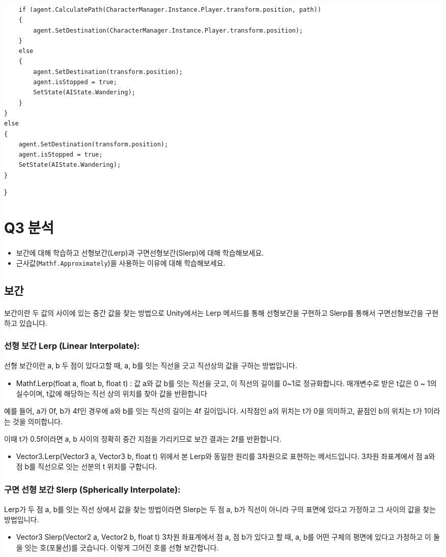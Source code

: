         if (agent.CalculatePath(CharacterManager.Instance.Player.transform.position, path))
        {
            agent.SetDestination(CharacterManager.Instance.Player.transform.position);
        }
        else
        {
            agent.SetDestination(transform.position);
            agent.isStopped = true;
            SetState(AIState.Wandering);
        }
    }
    else
    {
        agent.SetDestination(transform.position);
        agent.isStopped = true;
        SetState(AIState.Wandering);
    }
}

# Q3 분석
- 보간에 대해 학습하고 선형보간(Lerp)과 구면선형보간(Slerp)에 대해 학습해보세요.
- 근사값(`Mathf.Approximately`)을 사용하는 이유에 대해 학습해보세요.

## 보간
보간이란 두 값의 사이에 있는 중간 값을 찾는 방법으로
Unity에서는 Lerp 메서드를 통해 선형보간을 구현하고 Slerp를 통해서 구면선형보간을 구현하고 있습니다.

### 선형 보간 Lerp (Linear Interpolate):
선형 보간이란 a, b 두 점이 있다고할 때, a, b를 잇는 직선을 긋고 직선상의 값을 구하는 방법입니다.

* Mathf.Lerp(float a, float b, float t) :
값 a와 값 b를 잇는 직선을 긋고, 이 직선의 길이를 0~1로 정규화합니다.
매개변수로 받은 t값은 0 ~ 1의 실수이며, t값에 해당하는 직선 상의 위치를 찾아 값을 반환합니다

예를 들어, a가 0f, b가 4f인 경우에 a와 b를 잇는 직선의 길이는 4f 길이입니다.
시작점인 a의 위치는 t가 0을 의미하고, 끝점인 b의 위치는 t가 1이라는 것을 의미합니다.

이때 t가 0.5f이라면
a, b 사이의 정확히 중간 지점을 가리키므로 보간 결과는 2f를 반환합니다.

* Vector3.Lerp(Vector3 a, Vector3 b, float t)
위에서 본 Lerp와 동일한 원리를 3차원으로 표현하는 메서드입니다.
3차원 좌표계에서 점 a와 점 b를 직선으로 잇는 선분의 t 위치를 구합니다.

### 구면 선형 보간 Slerp (Spherically Interpolate):
Lerp가 두 점 a, b를 잇는 직선 상에서 값을 찾는 방법이라면
Slerp는 두 점 a, b가 직선이 아니라 구의 표면에 있다고 가정하고 그 사이의 값을 찾는 방법입니다.

* Vector3 Slerp(Vector2 a, Vector2 b, float t)
3차원 좌표계에서 점 a, 점 b가 있다고 할 때,
a, b를 어떤 구체의 평면에 있다고 가정하고 이 둘을 잇는 호(포물선)를 긋습니다.
이렇게 그어진 호를 선형 보간합니다.
